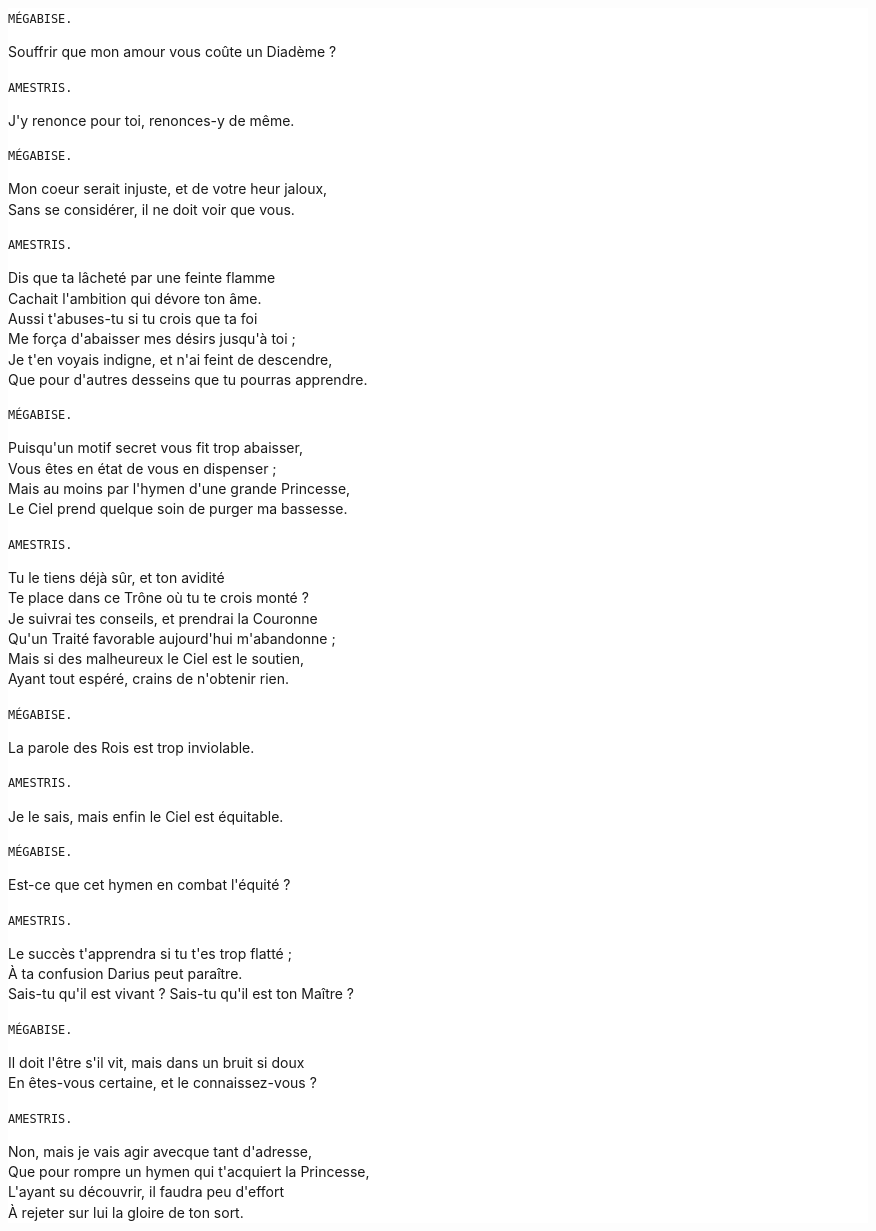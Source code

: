     MÉGABISE.
Souffrir que mon amour vous coûte un Diadème ?  

    AMESTRIS.
J'y renonce pour toi, renonces-y de même.  

    MÉGABISE.
Mon coeur serait injuste, et de votre heur jaloux,  
Sans se considérer, il ne doit voir que vous.  

    AMESTRIS.
Dis que ta lâcheté par une feinte flamme  
Cachait l'ambition qui dévore ton âme.  
Aussi t'abuses-tu si tu crois que ta foi  
Me força d'abaisser mes désirs jusqu'à toi ;  
Je t'en voyais indigne, et n'ai feint de descendre,  
Que pour d'autres desseins que tu pourras apprendre.  

    MÉGABISE.
Puisqu'un motif secret vous fit trop abaisser,  
Vous êtes en état de vous en dispenser ;  
Mais au moins par l'hymen d'une grande Princesse,  
Le Ciel prend quelque soin de purger ma bassesse.  

    AMESTRIS.
Tu le tiens déjà sûr, et ton avidité  
Te place dans ce Trône où tu te crois monté ?  
Je suivrai tes conseils, et prendrai la Couronne  
Qu'un Traité favorable aujourd'hui m'abandonne ;  
Mais si des malheureux le Ciel est le soutien,  
Ayant tout espéré, crains de n'obtenir rien.  

    MÉGABISE.
La parole des Rois est trop inviolable.  

    AMESTRIS.
Je le sais, mais enfin le Ciel est équitable.  

    MÉGABISE.
Est-ce que cet hymen en combat l'équité ?  

    AMESTRIS.
Le succès t'apprendra si tu t'es trop flatté ;  
À ta confusion Darius peut paraître.  
Sais-tu qu'il est vivant ? Sais-tu qu'il est ton Maître ?  

    MÉGABISE.
Il doit l'être s'il vit, mais dans un bruit si doux  
En êtes-vous certaine, et le connaissez-vous ?  

    AMESTRIS.
Non, mais je vais agir avecque tant d'adresse,  
Que pour rompre un hymen qui t'acquiert la Princesse,  
L'ayant su découvrir, il faudra peu d'effort  
À rejeter sur lui la gloire de ton sort.  
